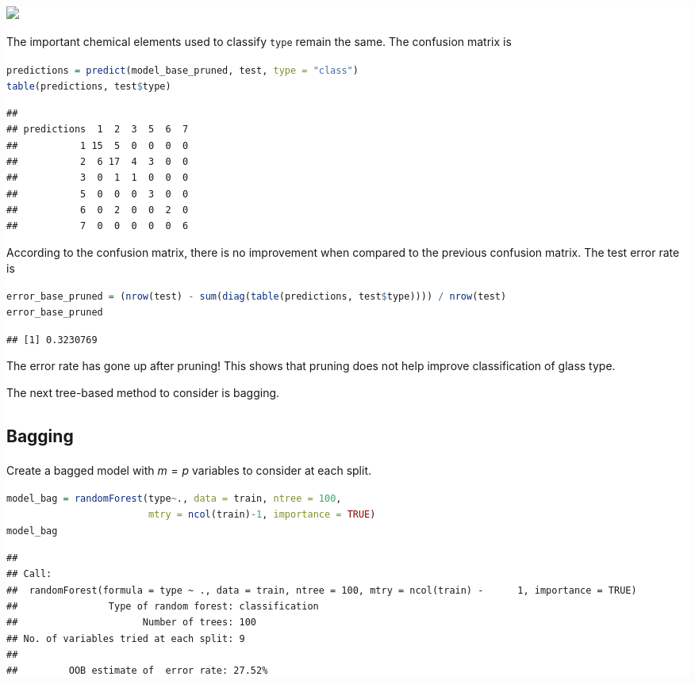 ![](MLStats_DarshanPatel_TreeBasedMethods_files/figure-markdown_github/unnamed-chunk-13-1.png)

The important chemical elements used to classify `type` remain the same. The confusion matrix is

``` r
predictions = predict(model_base_pruned, test, type = "class")
table(predictions, test$type)
```

    ##            
    ## predictions  1  2  3  5  6  7
    ##           1 15  5  0  0  0  0
    ##           2  6 17  4  3  0  0
    ##           3  0  1  1  0  0  0
    ##           5  0  0  0  3  0  0
    ##           6  0  2  0  0  2  0
    ##           7  0  0  0  0  0  6

According to the confusion matrix, there is no improvement when compared to the previous confusion matrix. The test error rate is

``` r
error_base_pruned = (nrow(test) - sum(diag(table(predictions, test$type)))) / nrow(test)
error_base_pruned
```

    ## [1] 0.3230769

The error rate has gone up after pruning! This shows that pruning does not help improve classification of glass type.

The next tree-based method to consider is bagging.

Bagging
-------

Create a bagged model with *m* = *p* variables to consider at each split.

``` r
model_bag = randomForest(type~., data = train, ntree = 100,
                         mtry = ncol(train)-1, importance = TRUE)
model_bag
```

    ## 
    ## Call:
    ##  randomForest(formula = type ~ ., data = train, ntree = 100, mtry = ncol(train) -      1, importance = TRUE) 
    ##                Type of random forest: classification
    ##                      Number of trees: 100
    ## No. of variables tried at each split: 9
    ## 
    ##         OOB estimate of  error rate: 27.52%